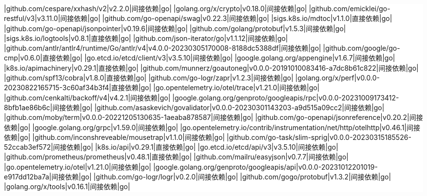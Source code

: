 |github.com/cespare/xxhash/v2|v2.2.0|间接依赖|go|
|golang.org/x/crypto|v0.18.0|间接依赖|go|
|github.com/emicklei/go-restful/v3|v3.11.0|间接依赖|go|
|github.com/go-openapi/swag|v0.22.3|间接依赖|go|
|sigs.k8s.io/mdtoc|v1.1.0|直接依赖|go|
|github.com/go-openapi/jsonpointer|v0.19.6|间接依赖|go|
|github.com/golang/protobuf|v1.5.3|间接依赖|go|
|sigs.k8s.io/logtools|v0.8.1|直接依赖|go|
|github.com/json-iterator/go|v1.1.12|间接依赖|go|
|github.com/antlr/antlr4/runtime/Go/antlr/v4|v4.0.0-20230305170008-8188dc5388df|间接依赖|go|
|github.com/google/go-cmp|v0.6.0|直接依赖|go|
|go.etcd.io/etcd/client/v3|v3.5.10|间接依赖|go|
|google.golang.org/appengine|v1.6.7|间接依赖|go|
|k8s.io/apimachinery|v0.29.1|直接依赖|go|
|github.com/munnerz/goautoneg|v0.0.0-20191010083416-a7dc8b61c822|间接依赖|go|
|github.com/spf13/cobra|v1.8.0|直接依赖|go|
|github.com/go-logr/zapr|v1.2.3|间接依赖|go|
|golang.org/x/perf|v0.0.0-20230822165715-3c60af34b3f4|直接依赖|go|
|go.opentelemetry.io/otel/trace|v1.21.0|间接依赖|go|
|github.com/cenkalti/backoff/v4|v4.2.1|间接依赖|go|
|google.golang.org/genproto/googleapis/rpc|v0.0.0-20231009173412-8bfb1ae86b6c|间接依赖|go|
|github.com/asaskevich/govalidator|v0.0.0-20230301143203-a9d515a09cc2|间接依赖|go|
|github.com/moby/term|v0.0.0-20221205130635-1aeaba878587|间接依赖|go|
|github.com/go-openapi/jsonreference|v0.20.2|间接依赖|go|
|google.golang.org/grpc|v1.59.0|间接依赖|go|
|go.opentelemetry.io/contrib/instrumentation/net/http/otelhttp|v0.46.1|间接依赖|go|
|github.com/inconshreveable/mousetrap|v1.1.0|间接依赖|go|
|github.com/go-task/slim-sprig|v0.0.0-20230315185526-52ccab3ef572|间接依赖|go|
|k8s.io/api|v0.29.1|直接依赖|go|
|go.etcd.io/etcd/api/v3|v3.5.10|间接依赖|go|
|github.com/prometheus/prometheus|v0.48.1|直接依赖|go|
|github.com/mailru/easyjson|v0.7.7|间接依赖|go|
|go.opentelemetry.io/otel|v1.21.0|间接依赖|go|
|google.golang.org/genproto/googleapis/api|v0.0.0-20231012201019-e917dd12ba7a|间接依赖|go|
|github.com/go-logr/logr|v0.2.0|间接依赖|go|
|github.com/gogo/protobuf|v1.3.2|间接依赖|go|
|golang.org/x/tools|v0.16.1|间接依赖|go|